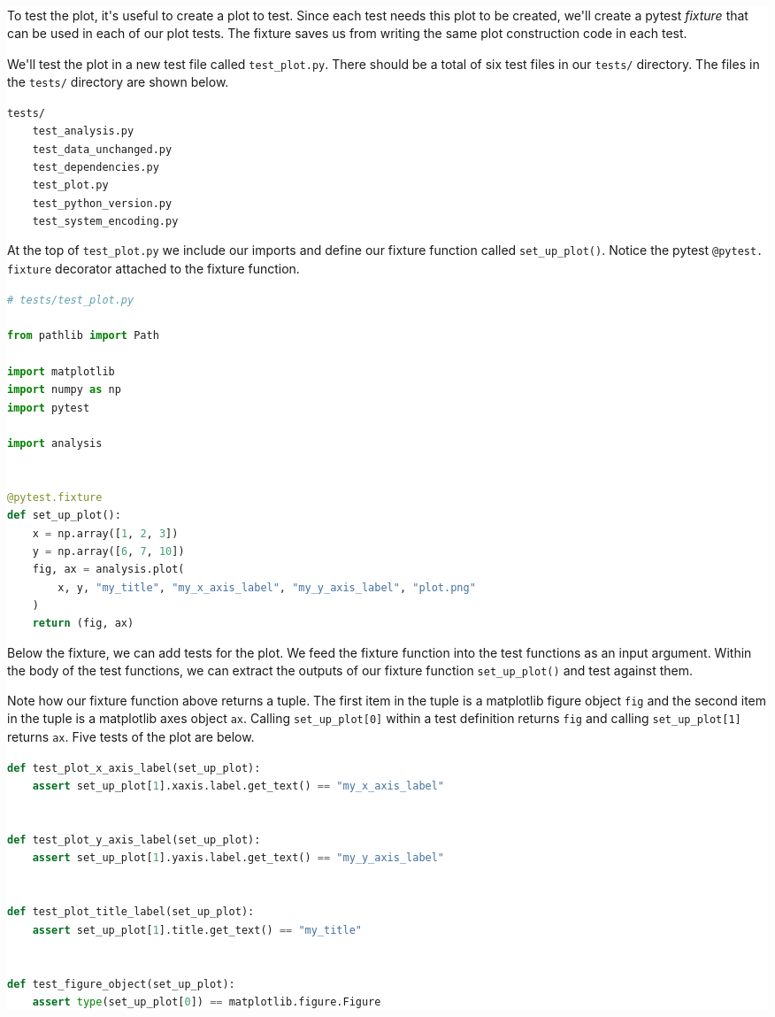 To test the plot, it's useful to create a plot to test. Since each test needs this plot to be created, we'll create a pytest *fixture* that can be used in each of our plot tests. The fixture saves us from writing the same plot construction code in each test.

We'll test the plot in a new test file called ```test_plot.py```. There should be a total of six test files in our ```tests/``` directory. The files in the ```tests/``` directory are shown below.

```text
tests/
    test_analysis.py
    test_data_unchanged.py
    test_dependencies.py
    test_plot.py
    test_python_version.py
    test_system_encoding.py
```

At the top of ```test_plot.py``` we include our imports and define our fixture function called ```set_up_plot()```. Notice the pytest ```@pytest.fixture``` decorator attached to the fixture function.

```python
# tests/test_plot.py

from pathlib import Path

import matplotlib
import numpy as np
import pytest

import analysis


@pytest.fixture
def set_up_plot():
    x = np.array([1, 2, 3])
    y = np.array([6, 7, 10])
    fig, ax = analysis.plot(
        x, y, "my_title", "my_x_axis_label", "my_y_axis_label", "plot.png"
    )
    return (fig, ax)
```

Below the fixture, we can add tests for the plot. We feed the fixture function into the test functions as an input argument. Within the body of the test functions, we can extract the outputs of our fixture function ```set_up_plot()``` and test against them.

Note how our fixture function above returns a tuple. The first item in the tuple is a matplotlib figure object ```fig``` and the second item in the tuple is a matplotlib axes object ```ax```. Calling ```set_up_plot[0]``` within a test definition returns ```fig``` and calling ```set_up_plot[1]``` returns ```ax```. Five tests of the plot are below.

```python
def test_plot_x_axis_label(set_up_plot):
    assert set_up_plot[1].xaxis.label.get_text() == "my_x_axis_label"


def test_plot_y_axis_label(set_up_plot):
    assert set_up_plot[1].yaxis.label.get_text() == "my_y_axis_label"


def test_plot_title_label(set_up_plot):
    assert set_up_plot[1].title.get_text() == "my_title"


def test_figure_object(set_up_plot):
    assert type(set_up_plot[0]) == matplotlib.figure.Figure


```